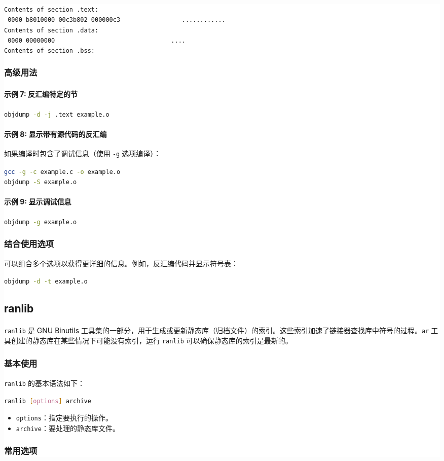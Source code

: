 ```
Contents of section .text:
 0000 b8010000 00c3b802 000000c3                 ............
Contents of section .data:
 0000 00000000                                ....
Contents of section .bss:
```

### 高级用法

#### 示例 7: 反汇编特定的节

```sh
objdump -d -j .text example.o
```

#### 示例 8: 显示带有源代码的反汇编

如果编译时包含了调试信息（使用 `-g` 选项编译）：

```sh
gcc -g -c example.c -o example.o
objdump -S example.o
```

#### 示例 9: 显示调试信息

```sh
objdump -g example.o
```

### 结合使用选项

可以组合多个选项以获得更详细的信息。例如，反汇编代码并显示符号表：

```sh
objdump -d -t example.o
```

## ranlib

`ranlib` 是 GNU Binutils 工具集的一部分，用于生成或更新静态库（归档文件）的索引。这些索引加速了链接器查找库中符号的过程。`ar` 工具创建的静态库在某些情况下可能没有索引，运行 `ranlib` 可以确保静态库的索引是最新的。

### 基本使用

`ranlib` 的基本语法如下：

```sh
ranlib [options] archive
```

- `options`：指定要执行的操作。
- `archive`：要处理的静态库文件。

### 常用选项
